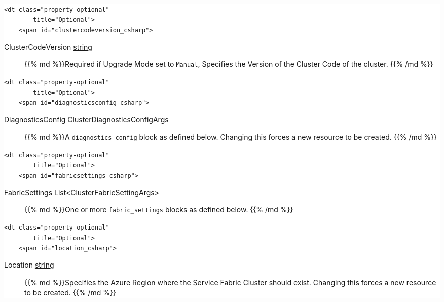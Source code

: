    <dt class="property-optional"
            title="Optional">
        <span id="clustercodeversion_csharp">
<a href="#clustercodeversion_csharp" style="color: inherit; text-decoration: inherit;">Cluster<wbr>Code<wbr>Version</a>
</span> 
        <span class="property-indicator"></span>
        <span class="property-type"><a href="https://docs.microsoft.com/en-us/dotnet/csharp/language-reference/builtin-types/built-in-types">string</a></span>
    </dt>
    <dd>{{% md %}}Required if Upgrade Mode set to `Manual`, Specifies the Version of the Cluster Code of the cluster.
{{% /md %}}</dd>

    <dt class="property-optional"
            title="Optional">
        <span id="diagnosticsconfig_csharp">
<a href="#diagnosticsconfig_csharp" style="color: inherit; text-decoration: inherit;">Diagnostics<wbr>Config</a>
</span> 
        <span class="property-indicator"></span>
        <span class="property-type"><a href="#clusterdiagnosticsconfig">Cluster<wbr>Diagnostics<wbr>Config<wbr>Args</a></span>
    </dt>
    <dd>{{% md %}}A `diagnostics_config` block as defined below. Changing this forces a new resource to be created.
{{% /md %}}</dd>

    <dt class="property-optional"
            title="Optional">
        <span id="fabricsettings_csharp">
<a href="#fabricsettings_csharp" style="color: inherit; text-decoration: inherit;">Fabric<wbr>Settings</a>
</span> 
        <span class="property-indicator"></span>
        <span class="property-type"><a href="#clusterfabricsetting">List&lt;Cluster<wbr>Fabric<wbr>Setting<wbr>Args&gt;</a></span>
    </dt>
    <dd>{{% md %}}One or more `fabric_settings` blocks as defined below.
{{% /md %}}</dd>

    <dt class="property-optional"
            title="Optional">
        <span id="location_csharp">
<a href="#location_csharp" style="color: inherit; text-decoration: inherit;">Location</a>
</span> 
        <span class="property-indicator"></span>
        <span class="property-type"><a href="https://docs.microsoft.com/en-us/dotnet/csharp/language-reference/builtin-types/built-in-types">string</a></span>
    </dt>
    <dd>{{% md %}}Specifies the Azure Region where the Service Fabric Cluster should exist. Changing this forces a new resource to be created.
{{% /md %}}</dd>
